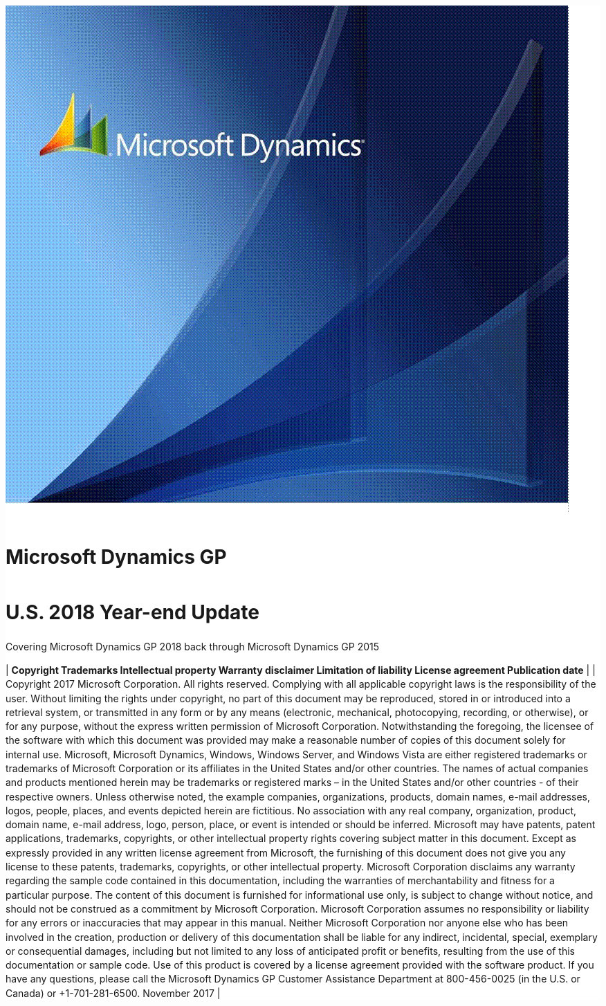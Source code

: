 ![](media/dd7cca7719191663d61705f74784fb7f.gif)

Microsoft Dynamics GP
=====================

U.S. 2018 Year-end Update
=========================

Covering Microsoft Dynamics GP 2018 back through Microsoft Dynamics GP 2015

| **Copyright Trademarks Intellectual property Warranty disclaimer Limitation of liability License agreement Publication date** |   | Copyright 2017 Microsoft Corporation. All rights reserved. Complying with all applicable copyright laws is the responsibility of the user. Without limiting the rights under copyright, no part of this document may be reproduced, stored in or introduced into a retrieval system, or transmitted in any form or by any means (electronic, mechanical, photocopying, recording, or otherwise), or for any purpose, without the express written permission of Microsoft Corporation. Notwithstanding the foregoing, the licensee of the software with which this document was provided may make a reasonable number of copies of this document solely for internal use. Microsoft, Microsoft Dynamics, Windows, Windows Server, and Windows Vista are either registered trademarks or trademarks of Microsoft Corporation or its affiliates in the United States and/or other countries. The names of actual companies and products mentioned herein may be trademarks or registered marks – in the United States and/or other countries - of their respective owners. Unless otherwise noted, the example companies, organizations, products, domain names, e-mail addresses, logos, people, places, and events depicted herein are fictitious. No association with any real company, organization, product, domain name, e-mail address, logo, person, place, or event is intended or should be inferred. Microsoft may have patents, patent applications, trademarks, copyrights, or other intellectual property rights covering subject matter in this document. Except as expressly provided in any written license agreement from Microsoft, the furnishing of this document does not give you any license to these patents, trademarks, copyrights, or other intellectual property. Microsoft Corporation disclaims any warranty regarding the sample code contained in this documentation, including the warranties of merchantability and fitness for a particular purpose. The content of this document is furnished for informational use only, is subject to change without notice, and should not be construed as a commitment by Microsoft Corporation. Microsoft Corporation assumes no responsibility or liability for any errors or inaccuracies that may appear in this manual. Neither Microsoft Corporation nor anyone else who has been involved in the creation, production or delivery of this documentation shall be liable for any indirect, incidental, special, exemplary or consequential damages, including but not limited to any loss of anticipated profit or benefits, resulting from the use of this documentation or sample code. Use of this product is covered by a license agreement provided with the software product. If you have any questions, please call the Microsoft Dynamics GP Customer Assistance Department at 800-456-0025 (in the U.S. or Canada) or +1-701-281-6500. November 2017 |
